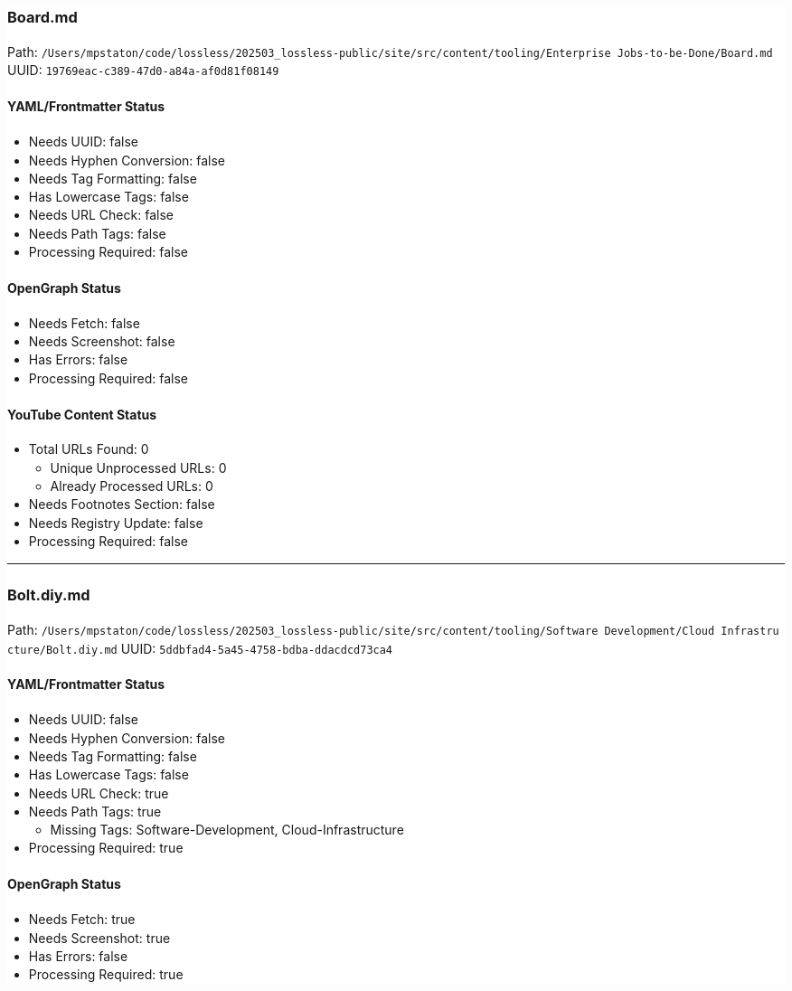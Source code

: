 
### Board.md
Path: `/Users/mpstaton/code/lossless/202503_lossless-public/site/src/content/tooling/Enterprise Jobs-to-be-Done/Board.md`
UUID: `19769eac-c389-47d0-a84a-af0d81f08149`

#### YAML/Frontmatter Status
- Needs UUID: false
- Needs Hyphen Conversion: false
- Needs Tag Formatting: false
- Has Lowercase Tags: false
- Needs URL Check: false
- Needs Path Tags: false
- Processing Required: false

#### OpenGraph Status
- Needs Fetch: false
- Needs Screenshot: false
- Has Errors: false
- Processing Required: false

#### YouTube Content Status
- Total URLs Found: 0
  - Unique Unprocessed URLs: 0
  - Already Processed URLs: 0
- Needs Footnotes Section: false
- Needs Registry Update: false
- Processing Required: false

---

### Bolt.diy.md
Path: `/Users/mpstaton/code/lossless/202503_lossless-public/site/src/content/tooling/Software Development/Cloud Infrastructure/Bolt.diy.md`
UUID: `5ddbfad4-5a45-4758-bdba-ddacdcd73ca4`

#### YAML/Frontmatter Status
- Needs UUID: false
- Needs Hyphen Conversion: false
- Needs Tag Formatting: false
- Has Lowercase Tags: false
- Needs URL Check: true
- Needs Path Tags: true
  - Missing Tags: Software-Development, Cloud-Infrastructure
- Processing Required: true

#### OpenGraph Status
- Needs Fetch: true
- Needs Screenshot: true
- Has Errors: false
- Processing Required: true
